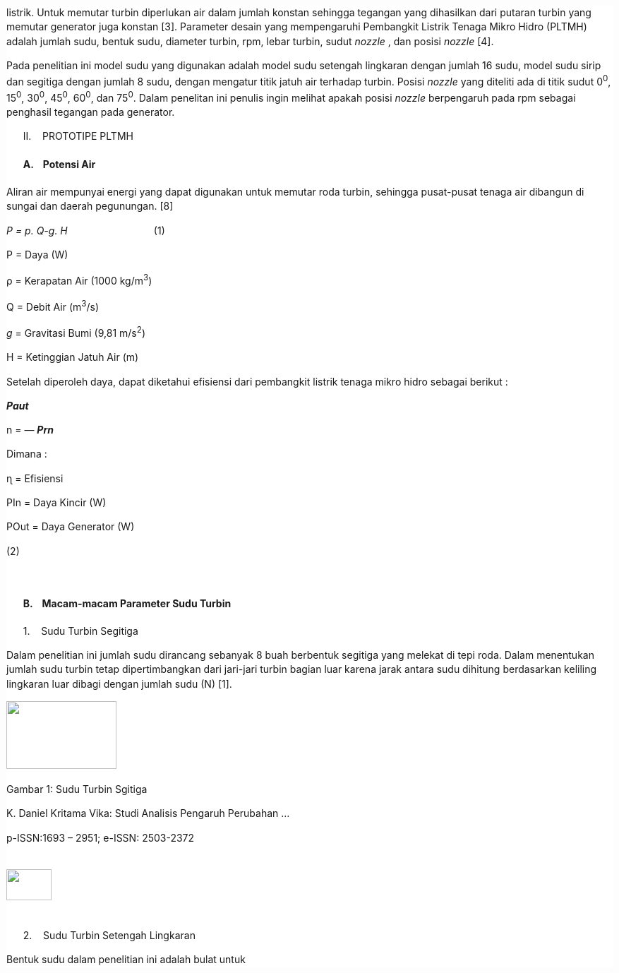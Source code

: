 <p><span class="font8">listrik. Untuk memutar turbin diperlukan air dalam jumlah konstan sehingga tegangan yang dihasilkan dari putaran turbin yang memutar generator juga konstan [3]. Parameter desain yang mempengaruhi Pembangkit Listrik Tenaga Mikro Hidro (PLTMH) adalah jumlah sudu, bentuk sudu, diameter turbin, rpm, lebar turbin, sudut </span><span class="font8" style="font-style:italic;">nozzle</span><span class="font8"> , dan posisi </span><span class="font8" style="font-style:italic;">nozzle</span><span class="font8"> [4].</span></p>
<p><span class="font8">Pada penelitian ini model sudu yang digunakan adalah model sudu setengah lingkaran dengan jumlah 16 sudu, model sudu sirip dan segitiga dengan jumlah 8 sudu, dengan mengatur titik jatuh air terhadap turbin. Posisi </span><span class="font8" style="font-style:italic;">nozzle</span><span class="font8"> yang diteliti ada di titik sudut 0<sup>0</sup>, 15<sup>0</sup>, 30<sup>0</sup>, 45<sup>0</sup>, 60<sup>0</sup>, dan 75<sup>0</sup>. Dalam penelitan ini penulis ingin melihat apakah posisi </span><span class="font8" style="font-style:italic;">nozzle</span><span class="font8"> berpengaruh pada rpm sebagai penghasil tegangan pada generator.</span></p>
<ul style="list-style:none;"><li>
<p><span class="font8">II. &nbsp;&nbsp;&nbsp;PROTOTIPE PLTMH</span></p></li></ul>
<ul style="list-style:none;"><li>
<h4><a name="bookmark3"></a><span class="font8" style="font-weight:bold;"><a name="bookmark4"></a>A. &nbsp;&nbsp;&nbsp;Potensi Air</span></h4></li></ul>
<p><span class="font8">Aliran air mempunyai energi yang dapat digunakan untuk memutar roda turbin, sehingga pusat-pusat tenaga air dibangun di sungai dan daerah pegunungan. [8]</span></p>
<p><span class="font8" style="font-style:italic;">P = p. Q-</span><span class="font1" style="font-style:italic;">g</span><span class="font8" style="font-style:italic;">. H</span><span class="font8"> &nbsp;&nbsp;&nbsp;&nbsp;&nbsp;&nbsp;&nbsp;&nbsp;&nbsp;&nbsp;&nbsp;&nbsp;&nbsp;&nbsp;&nbsp;&nbsp;&nbsp;&nbsp;&nbsp;&nbsp;&nbsp;&nbsp;&nbsp;&nbsp;&nbsp;&nbsp;&nbsp;&nbsp;&nbsp;&nbsp;(1)</span></p>
<p><span class="font8">P = Daya (W)</span></p>
<p><span class="font0">ρ = Kerapatan Air (1000 kg/m</span><span class="font8"><sup>3</sup>)</span></p>
<p><span class="font8">Q = Debit Air (m<sup>3</sup>/s)</span></p>
<p><span class="font10" style="font-style:italic;">g</span><span class="font8"> = Gravitasi Bumi (9,81 m/s<sup>2</sup>)</span></p>
<p><span class="font8">H = Ketinggian Jatuh Air (m)</span></p>
<p><span class="font8">Setelah diperoleh daya, dapat diketahui efisiensi dari pembangkit listrik tenaga mikro hidro sebagai berikut :</span></p>
<p><span class="font4" style="font-weight:bold;font-style:italic;">Paut</span></p>
<p><span class="font2">n = — </span><span class="font4" style="font-weight:bold;font-style:italic;">Prn</span></p>
<p><span class="font8">Dimana :</span></p>
<p><span class="font0">ɳ </span><span class="font8">= Efisiensi</span></p>
<p><span class="font8">P</span><span class="font5">In </span><span class="font8">= Daya Kincir (W)</span></p>
<p><span class="font8">P</span><span class="font5">Out </span><span class="font8">= Daya Generator (W)</span></p>
<div>
<p><span class="font8">(2)</span></p>
</div><br clear="all">
<ul style="list-style:none;"><li>
<h4><a name="bookmark5"></a><span class="font8" style="font-weight:bold;"><a name="bookmark6"></a>B. &nbsp;&nbsp;&nbsp;Macam-macam Parameter Sudu Turbin</span></h4></li></ul>
<ul style="list-style:none;"><li>
<p><span class="font8">1. &nbsp;&nbsp;&nbsp;Sudu Turbin Segitiga</span></p></li></ul>
<p><span class="font8">Dalam penelitian ini jumlah sudu dirancang sebanyak 8 buah berbentuk segitiga yang melekat di tepi roda. Dalam menentukan jumlah sudu turbin tetap dipertimbangkan dari jari-jari turbin bagian luar karena jarak antara sudu dihitung berdasarkan keliling lingkaran luar dibagi dengan jumlah sudu (N) [1].</span></p><img src="https://jurnal.harianregional.com/media/37104-1.jpg" alt="" style="width:117pt;height:72pt;">
<p><span class="font6">Gambar 1: Sudu Turbin Sgitiga</span></p>
<p><span class="font8">K. Daniel Kritama Vika: Studi Analisis Pengaruh Perubahan …</span></p>
<div>
<p><span class="font8">p-ISSN:1693 – 2951; e-ISSN: </span><span class="font1">2503-2372</span></p>
</div><br clear="all">
<div><img src="https://jurnal.harianregional.com/media/37104-2.png" alt="" style="width:48pt;height:33pt;">
</div><br clear="all">
<ul style="list-style:none;"><li>
<p><span class="font8">2. &nbsp;&nbsp;&nbsp;Sudu Turbin Setengah Lingkaran</span></p></li></ul>
<p><span class="font8">Bentuk sudu dalam penelitian ini adalah bulat untuk</span></p>
